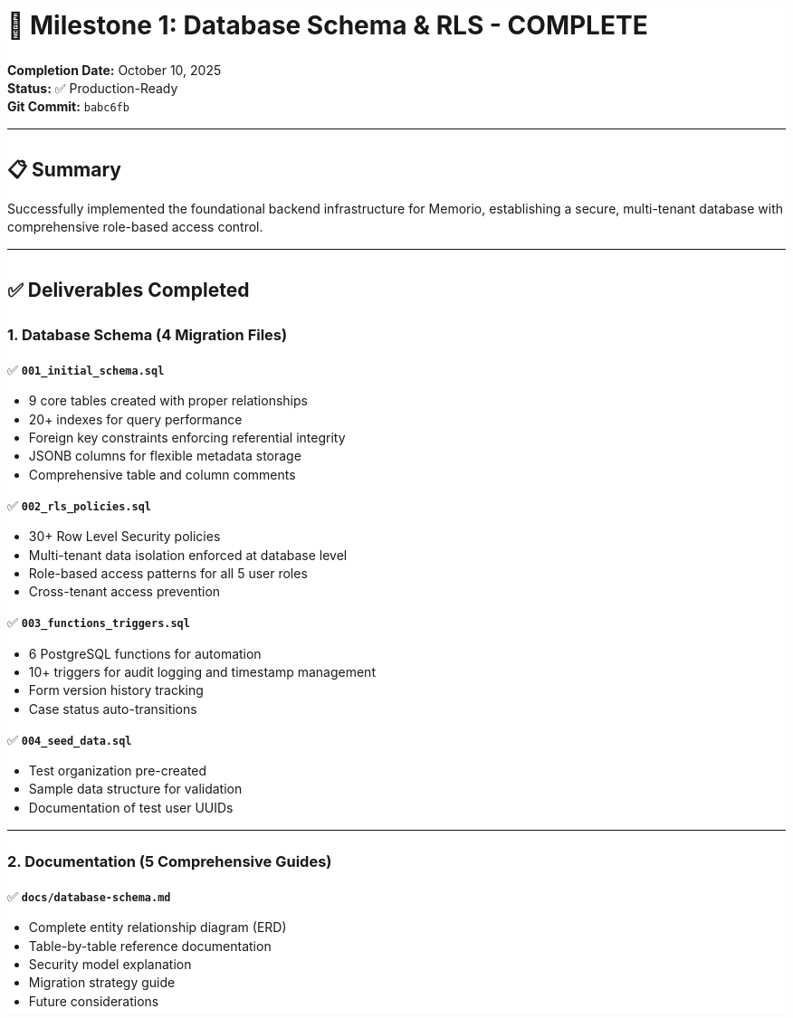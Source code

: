 # 🎉 Milestone 1: Database Schema & RLS - COMPLETE

**Completion Date:** October 10, 2025  
**Status:** ✅ Production-Ready  
**Git Commit:** `babc6fb`

---

## 📋 Summary

Successfully implemented the foundational backend infrastructure for Memorio, establishing a secure, multi-tenant database with comprehensive role-based access control.

---

## ✅ Deliverables Completed

### 1. Database Schema (4 Migration Files)

✅ **`001_initial_schema.sql`**
- 9 core tables created with proper relationships
- 20+ indexes for query performance
- Foreign key constraints enforcing referential integrity
- JSONB columns for flexible metadata storage
- Comprehensive table and column comments

✅ **`002_rls_policies.sql`**
- 30+ Row Level Security policies
- Multi-tenant data isolation enforced at database level
- Role-based access patterns for all 5 user roles
- Cross-tenant access prevention

✅ **`003_functions_triggers.sql`**
- 6 PostgreSQL functions for automation
- 10+ triggers for audit logging and timestamp management
- Form version history tracking
- Case status auto-transitions

✅ **`004_seed_data.sql`**
- Test organization pre-created
- Sample data structure for validation
- Documentation of test user UUIDs

---

### 2. Documentation (5 Comprehensive Guides)

✅ **`docs/database-schema.md`**
- Complete entity relationship diagram (ERD)
- Table-by-table reference documentation
- Security model explanation
- Migration strategy guide
- Future considerations
